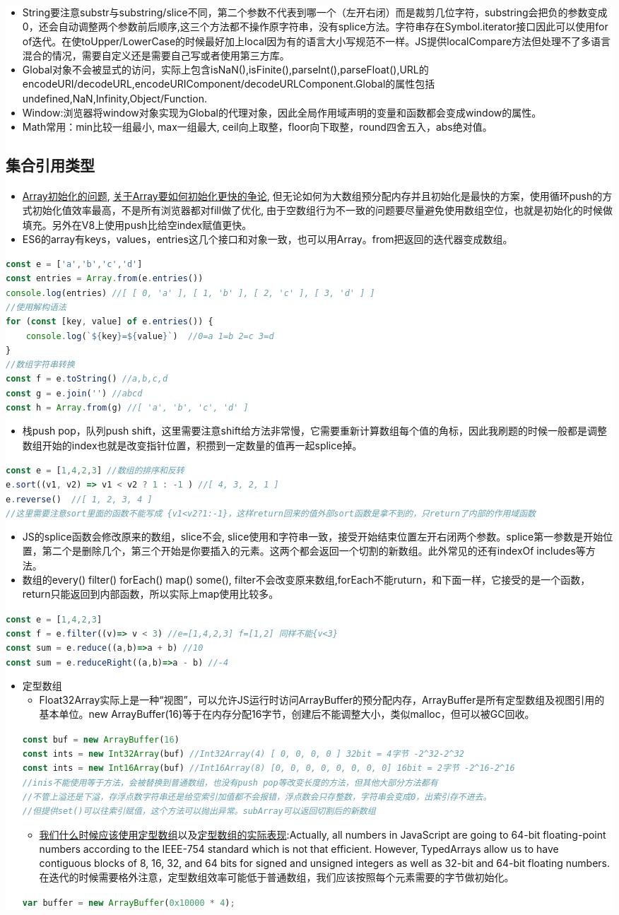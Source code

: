 - String要注意substr与substring/slice不同，第二个参数不代表到哪一个（左开右闭）而是裁剪几位字符，substring会把负的参数变成0，还会自动调整两个参数前后顺序,这三个方法都不操作原字符串，没有splice方法。字符串存在Symbol.iterator接口因此可以使用for of迭代。在使toUpper/LowerCase的时候最好加上local因为有的语言大小写规范不一样。JS提供localCompare方法但处理不了多语言混合的情况，需要自定义还是需要自己写或者使用第三方库。
- Global对象不会被显式的访问，实际上包含isNaN(),isFinite(),parseInt(),parseFloat(),URL的encodeURI/decodeURL,encodeURIComponent/decodeURLComponent.Global的属性包括undefined,NaN,Infinity,Object/Function.
- Window:浏览器将window对象实现为Global的代理对象，因此全局作用域声明的变量和函数都会变成window的属性。
- Math常用：min比较一组最小, max一组最大, ceil向上取整，floor向下取整，round四舍五入，abs绝对值。

## 集合引用类型
- [Array初始化的问题](https://dev.to/henryjw/populating-a-pre-allocated-array-slower-than-a-pushing-to-a-regular-array-4l43), [关于Array要如何初始化更快的争论](https://stackoverflow.com/questions/1295584/most-efficient-way-to-create-a-zero-filled-javascript-array), 但无论如何为大数组预分配内存并且初始化是最快的方案，使用循环push的方式初始化值效率最高，不是所有浏览器都对fill做了优化, 由于空数组行为不一致的问题要尽量避免使用数组空位，也就是初始化的时候做填充。另外在V8上使用push比给空index赋值更快。
- ES6的array有keys，values，entries这几个接口和对象一致，也可以用Array。from把返回的迭代器变成数组。
```js
const e = ['a','b','c','d']
const entries = Array.from(e.entries())
console.log(entries) //[ [ 0, 'a' ], [ 1, 'b' ], [ 2, 'c' ], [ 3, 'd' ] ]
//使用解构语法
for (const [key, value] of e.entries()) {
    console.log(`${key}=${value}`)  //0=a 1=b 2=c 3=d
}
//数组字符串转换
const f = e.toString() //a,b,c,d
const g = e.join('') //abcd
const h = Array.from(g) //[ 'a', 'b', 'c', 'd' ]
```
- 栈push pop，队列push shift，这里需要注意shift给方法非常慢，它需要重新计算数组每个值的角标，因此我刷题的时候一般都是调整数组开始的index也就是改变指针位置，积攒到一定数量的值再一起splice掉。
```js
const e = [1,4,2,3] //数组的排序和反转
e.sort((v1, v2) => v1 < v2 ? 1 : -1 ) //[ 4, 3, 2, 1 ]
e.reverse()  //[ 1, 2, 3, 4 ]
//这里需要注意sort里面的函数不能写成 {v1<v2?1:-1}，这样return回来的值外部sort函数是拿不到的，只return了内部的作用域函数
```
- JS的splice函数会修改原来的数组，slice不会, slice使用和字符串一致，接受开始结束位置左开右闭两个参数。splice第一参数是开始位置，第二个是删除几个，第三个开始是你要插入的元素。这两个都会返回一个切割的新数组。此外常见的还有indexOf includes等方法。
- 数组的every() filter() forEach() map() some(), filter不会改变原来数组,forEach不能ruturn，和下面一样，它接受的是一个函数，return只能返回到内部函数，所以实际上map使用比较多。
```js
const e = [1,4,2,3]
const f = e.filter((v)=> v < 3) //e=[1,4,2,3] f=[1,2] 同样不能{v<3}
const sum = e.reduce((a,b)=>a + b) //10
const sum = e.reduceRight((a,b)=>a - b) //-4
```
- 定型数组
  - Float32Array实际上是一种“视图”，可以允许JS运行时访问ArrayBuffer的预分配内存，ArrayBuffer是所有定型数组及视图引用的基本单位。new ArrayBuffer(16)等于在内存分配16字节，创建后不能调整大小，类似malloc，但可以被GC回收。
  ```js
  const buf = new ArrayBuffer(16)
  const ints = new Int32Array(buf) //Int32Array(4) [ 0, 0, 0, 0 ] 32bit = 4字节 -2^32-2^32
  const ints = new Int16Array(buf) //Int16Array(8) [0, 0, 0, 0, 0, 0, 0, 0] 16bit = 2字节 -2^16-2^16
  //inis不能使用等于方法，会被替换到普通数组，也没有push pop等改变长度的方法，但其他大部分方法都有
  //不管上溢还是下溢，存浮点数字符串还是给空索引加值都不会报错，浮点数会只存整数，字符串会变成0，出索引存不进去。
  //但提供set()可以往索引赋值，这个方法可以抛出异常。subArray可以返回切割后的新数组
  ```
  - [我们什么时候应该使用定型数组](https://www.geeksforgeeks.org/what-is-the-use-of-typedarray-object-in-javascript/)以及[定型数组的实际表现](https://stackoverflow.com/questions/24853686/javascript-typedarray-performance):Actually, all numbers in JavaScript are going to 64-bit floating-point numbers according to the IEEE-754 standard which is not that efficient. However, TypedArrays allow us to have contiguous blocks of 8, 16, 32, and 64 bits for signed and unsigned integers as well as 32-bit and  64-bit floating numbers.
  在迭代的时候需要格外注意，定型数组效率可能低于普通数组，我们应该按照每个元素需要的字节做初始化。
  ```js
  var buffer = new ArrayBuffer(0x10000 * 4);
  ```